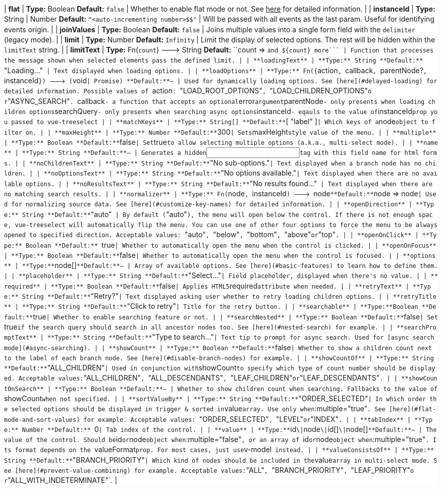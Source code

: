 | **flat** | **Type:** Boolean **Default:** `false` | Whether to enable flat mode or not. See [here](#flat-mode-and-sort-values) for detailed information. |
| **instanceId** | **Type:** String | Number **Default:** `"<auto-incrementing number>$$"` | Will be passed with all events as the last param. Useful for identifying events origin. |
| **joinValues** | **Type:** Boolean **Default:** `false` | Joins multiple values into a single form field with the `delimiter` (legacy mode). |
| **limit** | **Type:** Number **Default:** `Infinity` | Limit the display of selected options. The rest will be hidden within the `limitText` string. |
| **limitText** | **Type:** Fn(`count`) 🡒 String **Default:** ``count => `and ${count} more``` | Function that processes the message shown when selected elements pass the defined limit. |
| **loadingText** | **Type:** String **Default:** `"Loading..."` | Text displayed when loading options. |
| **loadOptions** | **Type:** Fn({`action`, `callback`, `parentNode?`, `instanceId`}) 🡒 (`void`| Promise) **Default:**– | Used for dynamically loading options. See [here](#delayed-loading) for detailed information. Possible values of `action`: `"LOAD_ROOT_OPTIONS"`, `"LOAD_CHILDREN_OPTIONS"` or `"ASYNC_SEARCH"`. `callback` - a function that accepts an optional `error` argument `parentNode` - only presents when loading children options `searchQuery` - only presents when searching async options `instanceId` - eqauls to the value of `instanceId` prop you passed to vue-treeselect |
| **matchKeys** | **Type:** String[] **Default:** `[ "label" ]` | Which keys of a `node` object to filter on. |
| **maxHeight** | **Type:** Number **Default:** `300` | Sets `maxHeight` style value of the menu. |
| **multiple** | **Type:** Boolean **Default:** `false` | Set `true` to allow selecting multiple options (a.k.a., multi-select mode). |
| **name** | **Type:** String **Default:**– | Generates a hidden `<input />` tag with this field name for html forms. |
| **noChildrenText** | **Type:** String **Default:** `"No sub-options."` | Text displayed when a branch node has no children. |
| **noOptionsText** | **Type:** String **Default:** `"No options available."` | Text displayed when there are no available options. |
| **noResultsText** | **Type:** String **Default:** `"No results found..."` | Text displayed when there are no matching search results. |
| **normalizer** | **Type:** Fn(`node`, `instanceId`) 🡒 `node` **Default:** `node => node` | Used for normalizing source data. See [here](#customize-key-names) for detailed information. |
| **openDirection** | **Type:** String **Default:** `"auto"` | By default (`"auto"`), the menu will open below the control. If there is not enough space, vue-treeselect will automatically flip the menu. You can use one of other four options to force the menu to be always opened to specified direction. Acceptable values: `"auto"`, `"below"`, `"bottom"`, `"above"` or `"top"`. |
| **openOnClick** | **Type:** Boolean **Default:** `true` | Whether to automatically open the menu when the control is clicked. |
| **openOnFocus** | **Type:** Boolean **Default:** `false` | Whether to automatically open the menu when the control is focused. |
| **options** | **Type:** `node[]` **Default:**– | Array of available options. See [here](#basic-features) to learn how to define them. |
| **placeholder** | **Type:** String **Default:** `"Select..."` | Field placeholder, displayed when there's no value. |
| **required** | **Type:** Boolean **Default:** `false` | Applies HTML5 `required` attribute when needed. |
| **retryText** | **Type:** String **Default:** `"Retry?"` | Text displayed asking user whether to retry loading children options. |
| **retryTitle** | **Type:** String **Default:** `"Click to retry"` | Title for the retry button. |
| **searchable** | **Type:**Boolean **Default:** `true` | Whether to enable searching feature or not. |
| **searchNested** | **Type:** Boolean **Default:** `false` | Set `true` if the search query should search in all ancestor nodes too. See [here](#nested-search) for example. |
| **searchPromptText** | **Type:** String **Default:** `"Type to search..."` | Text tip to prompt for async search. Used for [async search mode](#async-searching). |
| **showCount** | **Type:** Boolean **Default:** `false` | Whether to show a children count next to the label of each branch node. See [here](#disable-branch-nodes) for example. |
| **showCountOf** | **Type:** String **Default:** `"ALL_CHILDREN"` | Used in conjunction with `showCount` to specify which type of count number should be displayed. Acceptable values: `"ALL_CHILDREN"`, `"ALL_DESCENDANTS"`, `"LEAF_CHILDREN"` or `"LEAF_DESCENDANTS"`. |
| **showCountOnSearch** | **Type:** Boolean **Default:**– | Whether to show children count when searching. Fallbacks to the value of `showCount` when not specified. |
| **sortValueBy** | **Type:** String **Default:** `"ORDER_SELECTED"` | In which order the selected options should be displayed in trigger & sorted in `value` array. Use only when `:multiple="true"`. See [here](#flat-mode-and-sort-values) for example. Acceptable values: `"ORDER_SELECTED"`, `"LEVEL"` or `"INDEX"`. |
| **tabIndex** | **Type:** Number **Default:** `0` | Tab index of the control. |
| **value** | **Type:** `id`\|`node`\|`id[]`\|`node[]` **Default:**– | The value of the control. Should be `id` or `node` object when `:multiple="false"`, or an array of `id` or `node` object when `:multiple="true"`. Its format depends on the `valueFormat` prop. For most cases, just use `v-model` instead. |
| **valueConsistsOf** | **Type:** String **Default:**`"BRANCH_PRIORITY"` | Which kind of nodes should be included in the `value` array in multi-select mode. See [here](#prevent-value-combining) for example. Acceptable values: `"ALL"`, `"BRANCH_PRIORITY"`, `"LEAF_PRIORITY"` or `"ALL_WITH_INDETERMINATE"`. |